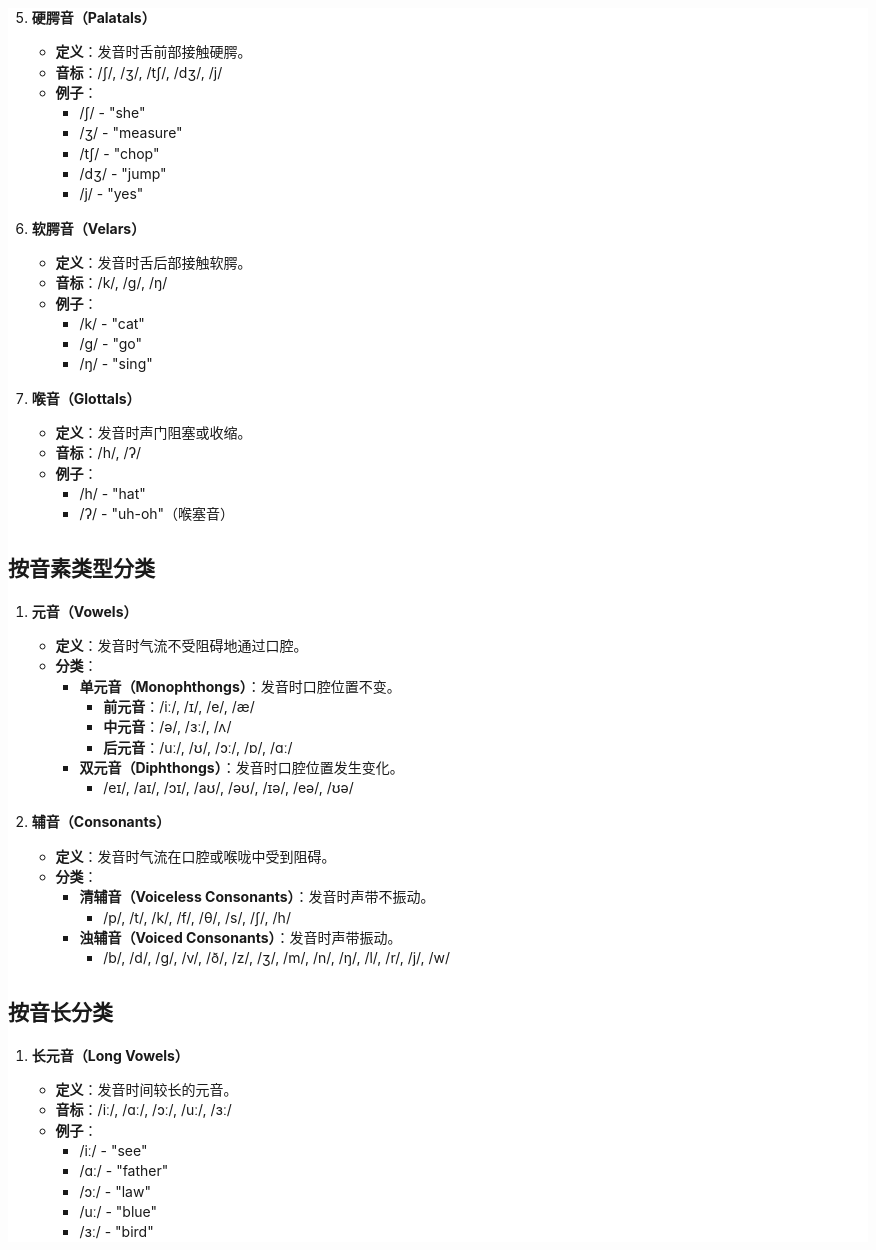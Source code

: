 5. **硬腭音（Palatals）**

   - **定义**：发音时舌前部接触硬腭。
   - **音标**：/ʃ/, /ʒ/, /tʃ/, /dʒ/, /j/
   - **例子**：
     - /ʃ/ - "she"
     - /ʒ/ - "measure"
     - /tʃ/ - "chop"
     - /dʒ/ - "jump"
     - /j/ - "yes"

6. **软腭音（Velars）**

   - **定义**：发音时舌后部接触软腭。
   - **音标**：/k/, /ɡ/, /ŋ/
   - **例子**：
     - /k/ - "cat"
     - /ɡ/ - "go"
     - /ŋ/ - "sing"

7. **喉音（Glottals）**
   - **定义**：发音时声门阻塞或收缩。
   - **音标**：/h/, /ʔ/
   - **例子**：
     - /h/ - "hat"
     - /ʔ/ - "uh-oh"（喉塞音）

## 按音素类型分类

1. **元音（Vowels）**

   - **定义**：发音时气流不受阻碍地通过口腔。
   - **分类**：
     - **单元音（Monophthongs）**：发音时口腔位置不变。
       - **前元音**：/iː/, /ɪ/, /e/, /æ/
       - **中元音**：/ə/, /ɜː/, /ʌ/
       - **后元音**：/uː/, /ʊ/, /ɔː/, /ɒ/, /ɑː/
     - **双元音（Diphthongs）**：发音时口腔位置发生变化。
       - /eɪ/, /aɪ/, /ɔɪ/, /aʊ/, /əʊ/, /ɪə/, /eə/, /ʊə/

2. **辅音（Consonants）**
   - **定义**：发音时气流在口腔或喉咙中受到阻碍。
   - **分类**：
     - **清辅音（Voiceless Consonants）**：发音时声带不振动。
       - /p/, /t/, /k/, /f/, /θ/, /s/, /ʃ/, /h/
     - **浊辅音（Voiced Consonants）**：发音时声带振动。
       - /b/, /d/, /ɡ/, /v/, /ð/, /z/, /ʒ/, /m/, /n/, /ŋ/, /l/, /r/, /j/, /w/

## 按音长分类

1. **长元音（Long Vowels）**

   - **定义**：发音时间较长的元音。
   - **音标**：/iː/, /ɑː/, /ɔː/, /uː/, /ɜː/
   - **例子**：
     - /iː/ - "see"
     - /ɑː/ - "father"
     - /ɔː/ - "law"
     - /uː/ - "blue"
     - /ɜː/ - "bird"
